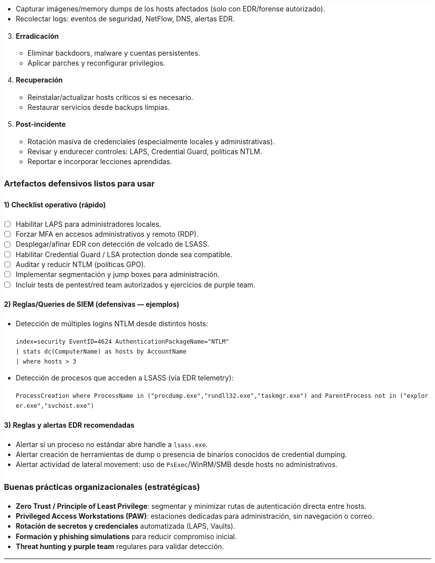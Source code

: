    - Capturar imágenes/memory dumps de los hosts afectados (solo con EDR/forense autorizado).
   - Recolectar logs: eventos de seguridad, NetFlow, DNS, alertas EDR.

3. **Erradicación**

   - Eliminar backdoors, malware y cuentas persistentes.
   - Aplicar parches y reconfigurar privilegios.

4. **Recuperación**

   - Reinstalar/actualizar hosts críticos si es necesario.
   - Restaurar servicios desde backups limpias.

5. **Post-incidente**

   - Rotación masiva de credenciales (especialmente locales y administrativas).
   - Revisar y endurecer controles: LAPS, Credential Guard, políticas NTLM.
   - Reportar e incorporar lecciones aprendidas.

### Artefactos defensivos listos para usar

#### 1) Checklist operativo (rápido)

- [ ] Habilitar LAPS para administradores locales.
- [ ] Forzar MFA en accesos administrativos y remoto (RDP).
- [ ] Desplegar/afinar EDR con detección de volcado de LSASS.
- [ ] Habilitar Credential Guard / LSA protection donde sea compatible.
- [ ] Auditar y reducir NTLM (políticas GPO).
- [ ] Implementar segmentación y jump boxes para administración.
- [ ] Incluir tests de pentest/red team autorizados y ejercicios de purple team.

#### 2) Reglas/Queries de SIEM (defensivas — ejemplos)

- Detección de múltiples logins NTLM desde distintos hosts:

  ```
  index=security EventID=4624 AuthenticationPackageName="NTLM"
  | stats dc(ComputerName) as hosts by AccountName
  | where hosts > 3
  ```

- Detección de procesos que acceden a LSASS (vía EDR telemetry):

  ```
  ProcessCreation where ProcessName in ("procdump.exe","rundll32.exe","taskmgr.exe") and ParentProcess not in ("explorer.exe","svchost.exe")
  ```

#### 3) Reglas y alertas EDR recomendadas

- Alertar si un proceso no estándar abre handle a `lsass.exe`.
- Alertar creación de herramientas de dump o presencia de binarios conocidos de credential dumping.
- Alertar actividad de lateral movement: uso de `PsExec`/WinRM/SMB desde hosts no administrativos.

### Buenas prácticas organizacionales (estratégicas)

- **Zero Trust / Principle of Least Privilege**: segmentar y minimizar rutas de autenticación directa entre hosts.
- **Privileged Access Workstations (PAW)**: estaciones dedicadas para administración, sin navegación o correo.
- **Rotación de secretos y credenciales** automatizada (LAPS, Vaults).
- **Formación y phishing simulations** para reducir compromiso inicial.
- **Threat hunting y purple team** regulares para validar detección.

---
